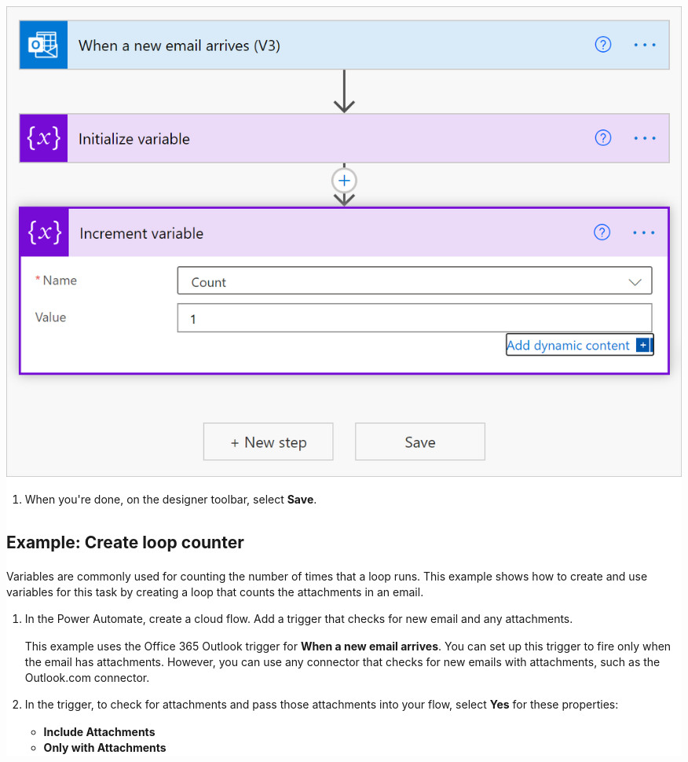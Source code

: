    ![Increment value example](./media/create-variables-store-values/increment-variable-action-information.png)

1. When you're done, on the designer toolbar, select **Save**.

## Example: Create loop counter

Variables are commonly used for counting the number of times that a loop runs. This example shows how to create and use variables for this task by creating a loop that counts the attachments in an email.

1. In the Power Automate, create a cloud flow. Add a trigger that checks for new email and any attachments.

   This example uses the Office 365 Outlook trigger for **When a new email arrives**. You can set up this trigger to fire only when the email has attachments. However, you can use any connector that checks for new emails with attachments, such as the Outlook.com connector.

1. In the trigger, to check for attachments and pass those attachments into your flow, select **Yes** for these properties:

   * **Include Attachments**
   * **Only with Attachments**
